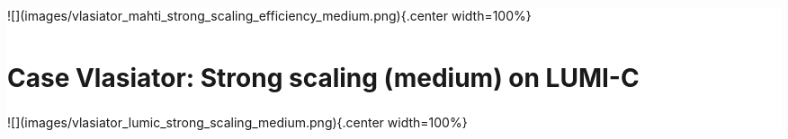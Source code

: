 <div class=column>
![](images/vlasiator_mahti_strong_scaling_efficiency_medium.png){.center width=100%}
</div>


# Case Vlasiator: Strong scaling (medium) on LUMI-C

<div class=column>
![](images/vlasiator_lumic_strong_scaling_medium.png){.center width=100%}
</div>
